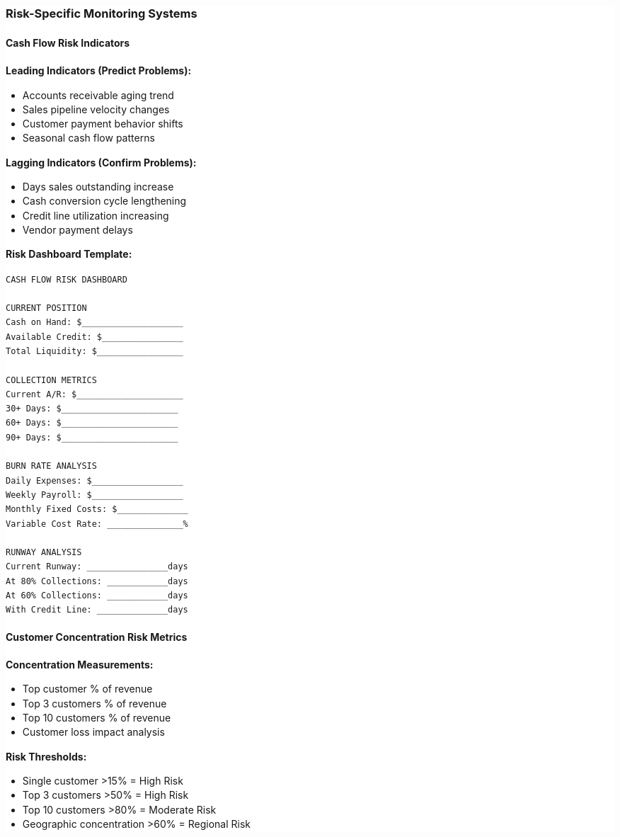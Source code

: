 ### Risk-Specific Monitoring Systems

#### Cash Flow Risk Indicators

**Leading Indicators (Predict Problems):**
- Accounts receivable aging trend
- Sales pipeline velocity changes
- Customer payment behavior shifts
- Seasonal cash flow patterns

**Lagging Indicators (Confirm Problems):**
- Days sales outstanding increase
- Cash conversion cycle lengthening
- Credit line utilization increasing
- Vendor payment delays

**Risk Dashboard Template:**
```
CASH FLOW RISK DASHBOARD

CURRENT POSITION
Cash on Hand: $____________________
Available Credit: $________________
Total Liquidity: $_________________

COLLECTION METRICS
Current A/R: $_____________________
30+ Days: $_______________________ 
60+ Days: $_______________________
90+ Days: $_______________________

BURN RATE ANALYSIS
Daily Expenses: $__________________
Weekly Payroll: $__________________
Monthly Fixed Costs: $______________
Variable Cost Rate: _______________%

RUNWAY ANALYSIS
Current Runway: ________________days
At 80% Collections: ____________days
At 60% Collections: ____________days
With Credit Line: ______________days
```

#### Customer Concentration Risk Metrics

**Concentration Measurements:**
- Top customer % of revenue
- Top 3 customers % of revenue
- Top 10 customers % of revenue
- Customer loss impact analysis

**Risk Thresholds:**
- Single customer >15% = High Risk
- Top 3 customers >50% = High Risk
- Top 10 customers >80% = Moderate Risk
- Geographic concentration >60% = Regional Risk
